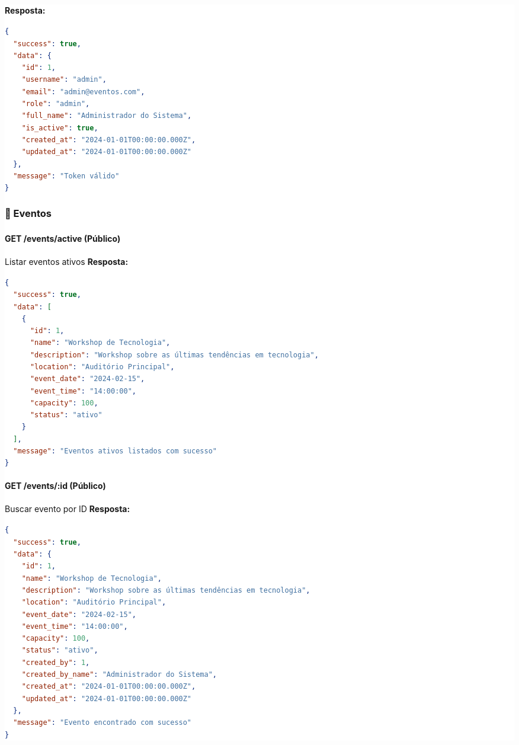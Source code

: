 **Resposta:**
```json
{
  "success": true,
  "data": {
    "id": 1,
    "username": "admin",
    "email": "admin@eventos.com",
    "role": "admin",
    "full_name": "Administrador do Sistema",
    "is_active": true,
    "created_at": "2024-01-01T00:00:00.000Z",
    "updated_at": "2024-01-01T00:00:00.000Z"
  },
  "message": "Token válido"
}
```

### 📅 Eventos

#### GET /events/active (Público)
Listar eventos ativos
**Resposta:**
```json
{
  "success": true,
  "data": [
    {
      "id": 1,
      "name": "Workshop de Tecnologia",
      "description": "Workshop sobre as últimas tendências em tecnologia",
      "location": "Auditório Principal",
      "event_date": "2024-02-15",
      "event_time": "14:00:00",
      "capacity": 100,
      "status": "ativo"
    }
  ],
  "message": "Eventos ativos listados com sucesso"
}
```

#### GET /events/:id (Público)
Buscar evento por ID
**Resposta:**
```json
{
  "success": true,
  "data": {
    "id": 1,
    "name": "Workshop de Tecnologia",
    "description": "Workshop sobre as últimas tendências em tecnologia",
    "location": "Auditório Principal",
    "event_date": "2024-02-15",
    "event_time": "14:00:00",
    "capacity": 100,
    "status": "ativo",
    "created_by": 1,
    "created_by_name": "Administrador do Sistema",
    "created_at": "2024-01-01T00:00:00.000Z",
    "updated_at": "2024-01-01T00:00:00.000Z"
  },
  "message": "Evento encontrado com sucesso"
}
```